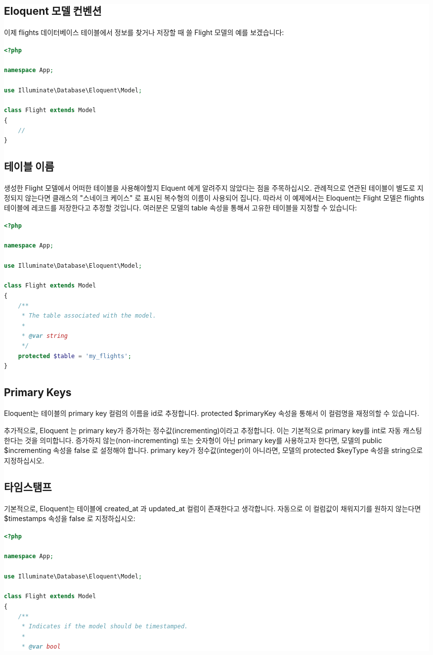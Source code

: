 ## Eloquent 모델 컨벤션
이제 flights 데이터베이스 테이블에서 정보를 찾거나 저장할 때 쓸 Flight 모델의 예를 보겠습니다:

```php
<?php

namespace App;

use Illuminate\Database\Eloquent\Model;

class Flight extends Model
{
    //
}
```

## 테이블 이름
생성한 Flight 모델에서 어떠한 테이블을 사용해야할지 Elquent 에게 알려주지 않았다는 점을 주목하십시오. 관례적으로 연관된 테이블이 별도로 지정되지 않는다면 클래스의 "스네이크 케이스" 로 표시된 복수형의 이름이 사용되어 집니다. 따라서 이 예제에서는 Eloquent는 Flight 모델은 flights 테이블에 레코드를 저장한다고 추정할 것입니다. 여러분은 모델의 table 속성을 통해서 고유한 테이블을 지정할 수 있습니다:

```php
<?php

namespace App;

use Illuminate\Database\Eloquent\Model;

class Flight extends Model
{
    /**
     * The table associated with the model.
     *
     * @var string
     */
    protected $table = 'my_flights';
}
```

## Primary Keys
Eloquent는 테이블의 primary key 컬럼의 이름을 id로 추정합니다. protected $primaryKey 속성을 통해서 이 컬럼명을 재정의할 수 있습니다.

추가적으로, Eloquent 는 primary key가 증가하는 정수값(incrementing)이라고 추정합니다. 이는 기본적으로 primary key를 int로 자동 캐스팅 한다는 것을 의미합니다. 증가하지 않는(non-incrementing) 또는 숫자형이 아닌 primary key를 사용하고자 한다면, 모델의 public $incrementing 속성을 false 로 설정해야 합니다. primary key가 정수값(integer)이 아니라면, 모델의 protected $keyType 속성을 string으로 지정하십시오.

## 타임스탬프
기본적으로, Eloquent는 테이블에 created_at 과 updated_at 컬럼이 존재한다고 생각합니다. 자동으로 이 컬럼값이 채워지기를 원하지 않는다면 $timestamps 속성을 false 로 지정하십시오:

```php
<?php

namespace App;

use Illuminate\Database\Eloquent\Model;

class Flight extends Model
{
    /**
     * Indicates if the model should be timestamped.
     *
     * @var bool
```